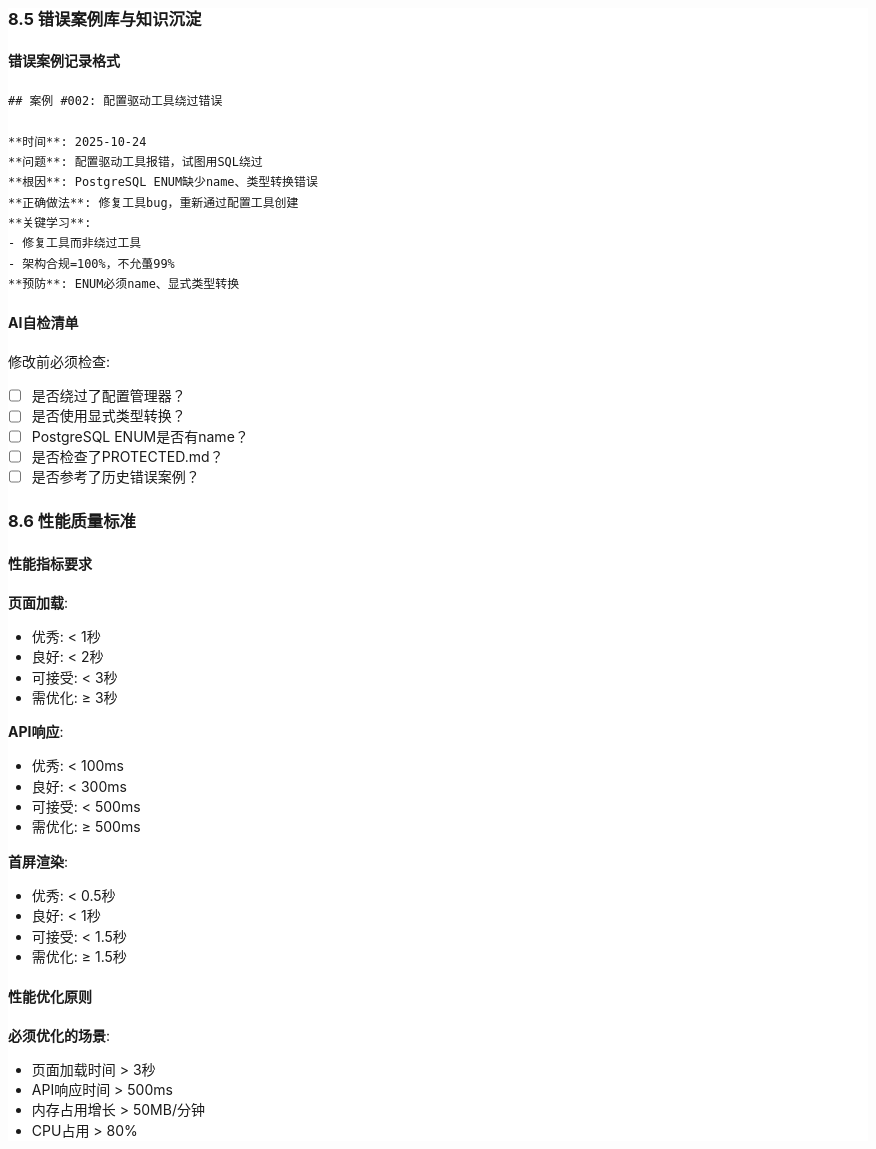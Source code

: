 ### 8.5 错误案例库与知识沉淀

#### 错误案例记录格式

```
## 案例 #002: 配置驱动工具绕过错误

**时间**: 2025-10-24
**问题**: 配置驱动工具报错，试图用SQL绕过
**根因**: PostgreSQL ENUM缺少name、类型转换错误
**正确做法**: 修复工具bug，重新通过配置工具创建
**关键学习**: 
- 修复工具而非绕过工具
- 架构合规=100%，不允蠆99%
**预防**: ENUM必须name、显式类型转换
```

#### AI自检清单

修改前必须检查:
- [ ] 是否绕过了配置管理器？
- [ ] 是否使用显式类型转换？
- [ ] PostgreSQL ENUM是否有name？
- [ ] 是否检查了PROTECTED.md？
- [ ] 是否参考了历史错误案例？

### 8.6 性能质量标准

#### 性能指标要求

**页面加载**:
- 优秀: < 1秒
- 良好: < 2秒
- 可接受: < 3秒
- 需优化: ≥ 3秒

**API响应**:
- 优秀: < 100ms
- 良好: < 300ms
- 可接受: < 500ms
- 需优化: ≥ 500ms

**首屏渲染**:
- 优秀: < 0.5秒
- 良好: < 1秒
- 可接受: < 1.5秒
- 需优化: ≥ 1.5秒

#### 性能优化原则

**必须优化的场景**:
- 页面加载时间 > 3秒
- API响应时间 > 500ms
- 内存占用增长 > 50MB/分钟
- CPU占用 > 80%
